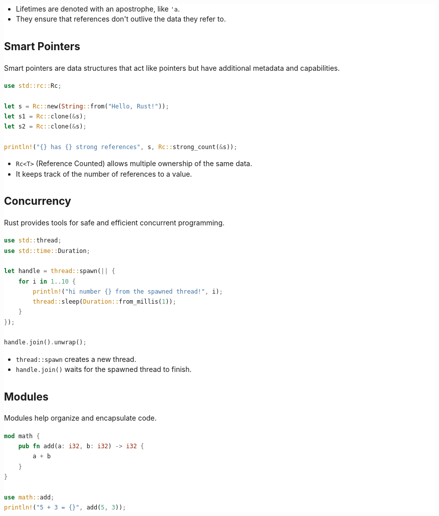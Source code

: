 - Lifetimes are denoted with an apostrophe, like `'a`.
- They ensure that references don't outlive the data they refer to.

## Smart Pointers

Smart pointers are data structures that act like pointers but have additional metadata and capabilities.

```rust
use std::rc::Rc;

let s = Rc::new(String::from("Hello, Rust!"));
let s1 = Rc::clone(&s);
let s2 = Rc::clone(&s);

println!("{} has {} strong references", s, Rc::strong_count(&s));
```

- `Rc<T>` (Reference Counted) allows multiple ownership of the same data.
- It keeps track of the number of references to a value.

## Concurrency

Rust provides tools for safe and efficient concurrent programming.

```rust
use std::thread;
use std::time::Duration;

let handle = thread::spawn(|| {
    for i in 1..10 {
        println!("hi number {} from the spawned thread!", i);
        thread::sleep(Duration::from_millis(1));
    }
});

handle.join().unwrap();
```

- `thread::spawn` creates a new thread.
- `handle.join()` waits for the spawned thread to finish.

## Modules

Modules help organize and encapsulate code.

```rust
mod math {
    pub fn add(a: i32, b: i32) -> i32 {
        a + b
    }
}

use math::add;
println!("5 + 3 = {}", add(5, 3));
```
